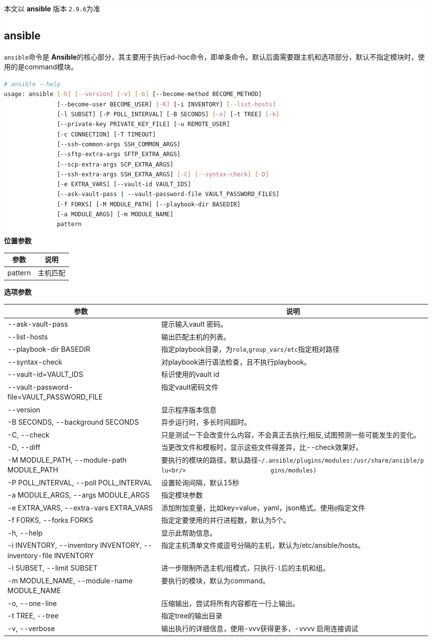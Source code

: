 本文以 **ansible** 版本 `2.9.6`为准


## ansible

`ansible`命令是 **Ansible**的核心部分，其主要用于执行ad-hoc命令，即单条命令。默认后面需要跟主机和选项部分，默认不指定模块时，使用的是command模块。

```bash
# ansible --help
usage: ansible [-h] [--version] [-v] [-b] [--become-method BECOME_METHOD]
               [--become-user BECOME_USER] [-K] [-i INVENTORY] [--list-hosts]
               [-l SUBSET] [-P POLL_INTERVAL] [-B SECONDS] [-o] [-t TREE] [-k]
               [--private-key PRIVATE_KEY_FILE] [-u REMOTE_USER]
               [-c CONNECTION] [-T TIMEOUT]
               [--ssh-common-args SSH_COMMON_ARGS]
               [--sftp-extra-args SFTP_EXTRA_ARGS]
               [--scp-extra-args SCP_EXTRA_ARGS]
               [--ssh-extra-args SSH_EXTRA_ARGS] [-C] [--syntax-check] [-D]
               [-e EXTRA_VARS] [--vault-id VAULT_IDS]
               [--ask-vault-pass | --vault-password-file VAULT_PASSWORD_FILES]
               [-f FORKS] [-M MODULE_PATH] [--playbook-dir BASEDIR]
               [-a MODULE_ARGS] [-m MODULE_NAME]
               pattern
```

**位置参数**

| 参数    | 说明     |
| ------- | -------- |
| pattern | 主机匹配 |

**选项参数**

| 参数                                                         | 说明                                                         |
| ------------------------------------------------------------ | ------------------------------------------------------------ |
| --ask-vault-pass                                             | 提示输入vault 密码。                                         |
| --list-hosts                                                 | 输出匹配主机的列表。                                         |
| --playbook-dir BASEDIR                                       | 指定playbook目录，为`role`,`group_vars/etc`指定相对路径      |
| --syntax-check                                               | 对playbook进行语法检查，且不执行playbook。                   |
| --vault-id=VAULT_IDS                                         | 标识使用的vault id                                           |
| --vault-password-file=VAULT_PASSWORD_FILE                    | 指定vault密码文件                                            |
| --version                                                    | 显示程序版本信息                                             |
| -B SECONDS, --background SECONDS                             | 异步运行时，多长时间超时。                                   |
| -C, --check                                                  | 只是测试一下会改变什么内容，不会真正去执行;相反,试图预测一些可能发生的变化。 |
| -D, --diff                                                   | 当更改文件和模板时，显示这些文件得差异，比--check效果好。    |
| -M MODULE_PATH, --module-path MODULE_PATH                    | 要执行的模块的路径，默认路径`~/.ansible/plugins/modules:/usr/share/ansible/plu<br/>                        gins/modules)` |
| -P POLL_INTERVAL, --poll POLL_INTERVAL                       | 设置轮询间隔，默认15秒                                       |
| -a MODULE_ARGS, --args MODULE_ARGS                           | 指定模块参数                                                 |
| -e EXTRA_VARS, --extra-vars EXTRA_VARS                       | 添加附加变量，比如key=value，yaml，json格式。使用`@`指定文件 |
| -f FORKS, --forks FORKS                                      | 指定定要使用的并行进程数，默认为5个。                        |
| -h, --help                                                   | 显示此帮助信息。                                             |
| -i INVENTORY, --inventory INVENTORY, --inventory-file INVENTORY | 指定主机清单文件或逗号分隔的主机，默认为/etc/ansible/hosts。 |
| -l SUBSET, --limit SUBSET                                    | 进一步限制所选主机/组模式，只执行`-l`后的主机和组。          |
| -m MODULE_NAME, --module-name MODULE_NAME                    | 要执行的模块，默认为command。                                |
| -o, --one-line                                               | 压缩输出，尝试将所有内容都在一行上输出。                     |
| -t TREE, --tree                                              | 指定tree的输出目录                                           |
| -v, --verbose                                                | 输出执行的详细信息，使用-vvv获得更多，-vvvv 启用连接调试     |
